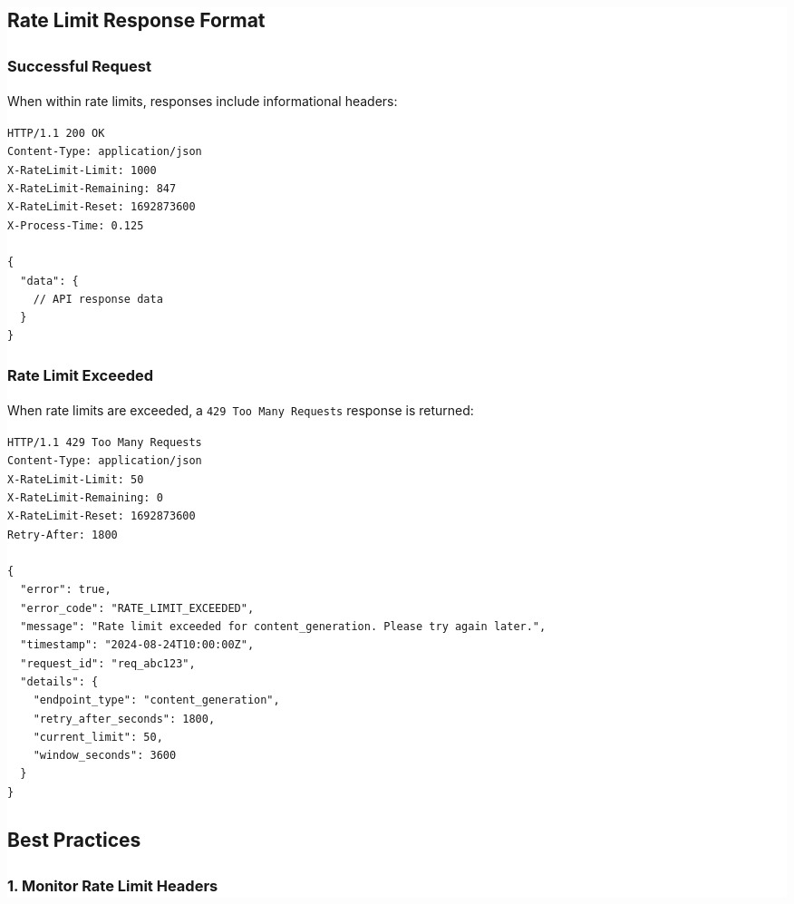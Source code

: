 ## Rate Limit Response Format

### Successful Request

When within rate limits, responses include informational headers:

```http
HTTP/1.1 200 OK
Content-Type: application/json
X-RateLimit-Limit: 1000
X-RateLimit-Remaining: 847
X-RateLimit-Reset: 1692873600
X-Process-Time: 0.125

{
  "data": {
    // API response data
  }
}
```

### Rate Limit Exceeded

When rate limits are exceeded, a `429 Too Many Requests` response is returned:

```http
HTTP/1.1 429 Too Many Requests
Content-Type: application/json
X-RateLimit-Limit: 50
X-RateLimit-Remaining: 0
X-RateLimit-Reset: 1692873600
Retry-After: 1800

{
  "error": true,
  "error_code": "RATE_LIMIT_EXCEEDED",
  "message": "Rate limit exceeded for content_generation. Please try again later.",
  "timestamp": "2024-08-24T10:00:00Z",
  "request_id": "req_abc123",
  "details": {
    "endpoint_type": "content_generation",
    "retry_after_seconds": 1800,
    "current_limit": 50,
    "window_seconds": 3600
  }
}
```

## Best Practices

### 1. Monitor Rate Limit Headers
